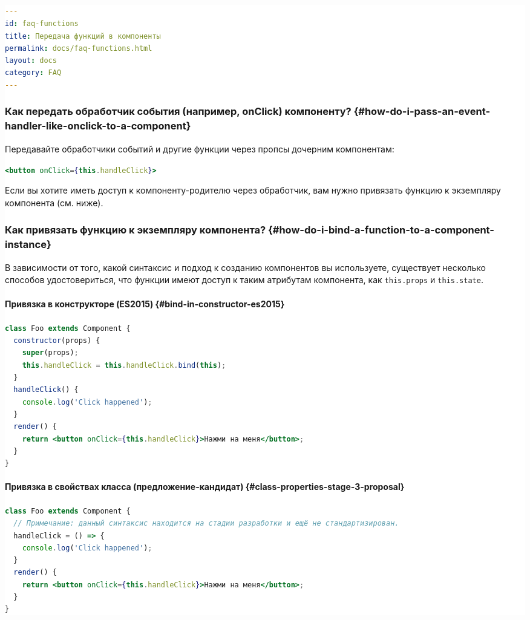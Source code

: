 ```yaml
---
id: faq-functions
title: Передача функций в компоненты
permalink: docs/faq-functions.html
layout: docs
category: FAQ
---
```


### Как передать обработчик события (например, onClick) компоненту? {#how-do-i-pass-an-event-handler-like-onclick-to-a-component}

Передавайте обработчики событий и другие функции через пропсы дочерним компонентам:

```jsx
<button onClick={this.handleClick}>
```

Если вы хотите иметь доступ к компоненту-родителю через обработчик, вам нужно привязать функцию к экземпляру компонента (см. ниже).  

### Как привязать функцию к экземпляру компонента? {#how-do-i-bind-a-function-to-a-component-instance}

В зависимости от того, какой синтаксис и подход к созданию компонентов вы используете, существует несколько способов удостовериться, что функции имеют доступ к таким атрибутам компонента, как `this.props` и `this.state`.

#### Привязка в конструкторе (ES2015) {#bind-in-constructor-es2015}

```jsx
class Foo extends Component {
  constructor(props) {
    super(props);
    this.handleClick = this.handleClick.bind(this);
  }
  handleClick() {
    console.log('Click happened');
  }
  render() {
    return <button onClick={this.handleClick}>Нажми на меня</button>;
  }
}
```

#### Привязка в свойствах класса (предложение-кандидат) {#class-properties-stage-3-proposal}

```jsx
class Foo extends Component {
  // Примечание: данный синтаксис находится на стадии разработки и ещё не стандартизирован.
  handleClick = () => {
    console.log('Click happened');
  }
  render() {
    return <button onClick={this.handleClick}>Нажми на меня</button>;
  }
}
```
